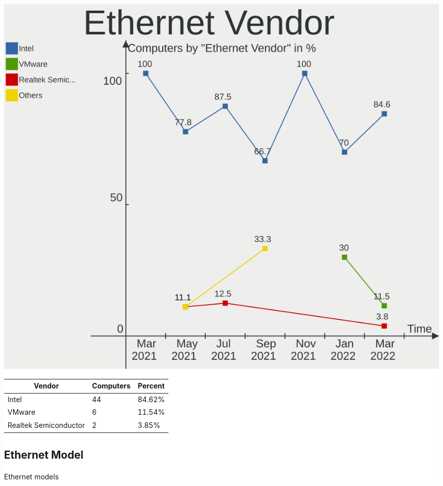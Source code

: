 ![Ethernet Vendor](./images/line_chart/net_ethernet_vendor.svg)

| Vendor                | Computers | Percent |
|-----------------------|-----------|---------|
| Intel                 | 44        | 84.62%  |
| VMware                | 6         | 11.54%  |
| Realtek Semiconductor | 2         | 3.85%   |

Ethernet Model
--------------

Ethernet models
